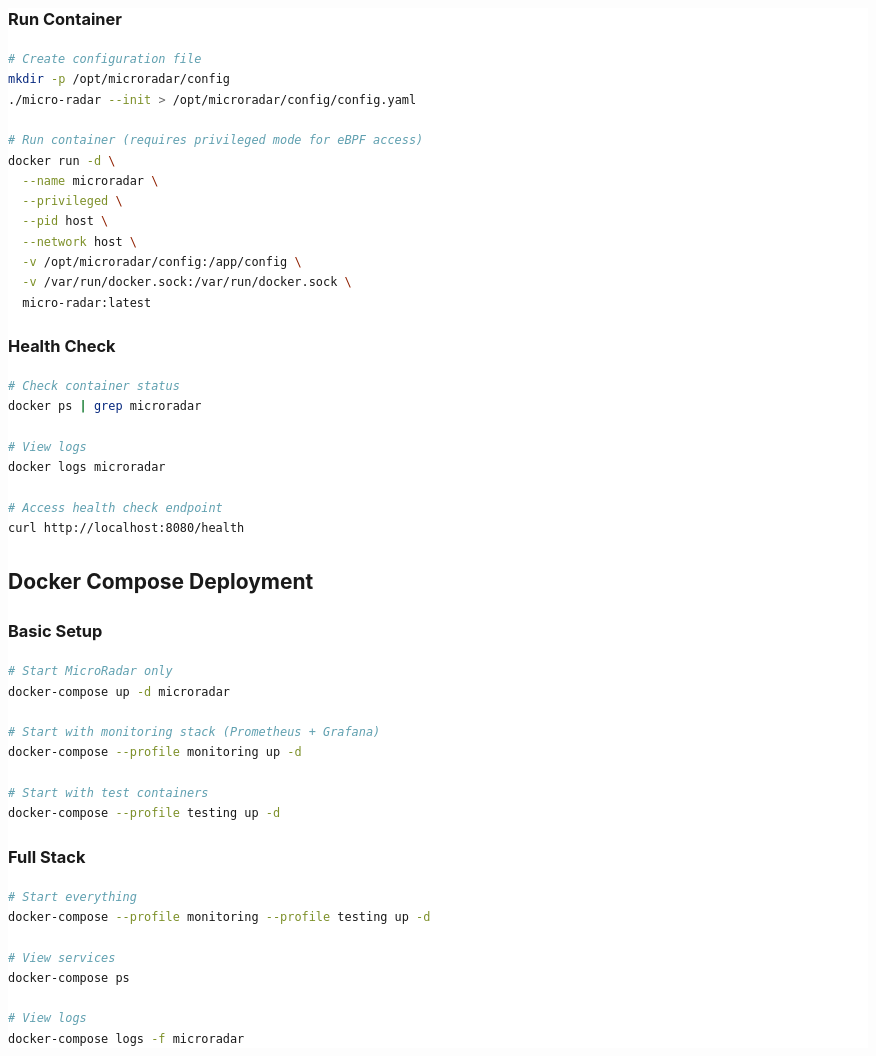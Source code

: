 ### Run Container

```bash
# Create configuration file
mkdir -p /opt/microradar/config
./micro-radar --init > /opt/microradar/config/config.yaml

# Run container (requires privileged mode for eBPF access)
docker run -d \
  --name microradar \
  --privileged \
  --pid host \
  --network host \
  -v /opt/microradar/config:/app/config \
  -v /var/run/docker.sock:/var/run/docker.sock \
  micro-radar:latest
```

### Health Check

```bash
# Check container status
docker ps | grep microradar

# View logs
docker logs microradar

# Access health check endpoint
curl http://localhost:8080/health
```

## Docker Compose Deployment

### Basic Setup

```bash
# Start MicroRadar only
docker-compose up -d microradar

# Start with monitoring stack (Prometheus + Grafana)
docker-compose --profile monitoring up -d

# Start with test containers
docker-compose --profile testing up -d
```

### Full Stack

```bash
# Start everything
docker-compose --profile monitoring --profile testing up -d

# View services
docker-compose ps

# View logs
docker-compose logs -f microradar
```
